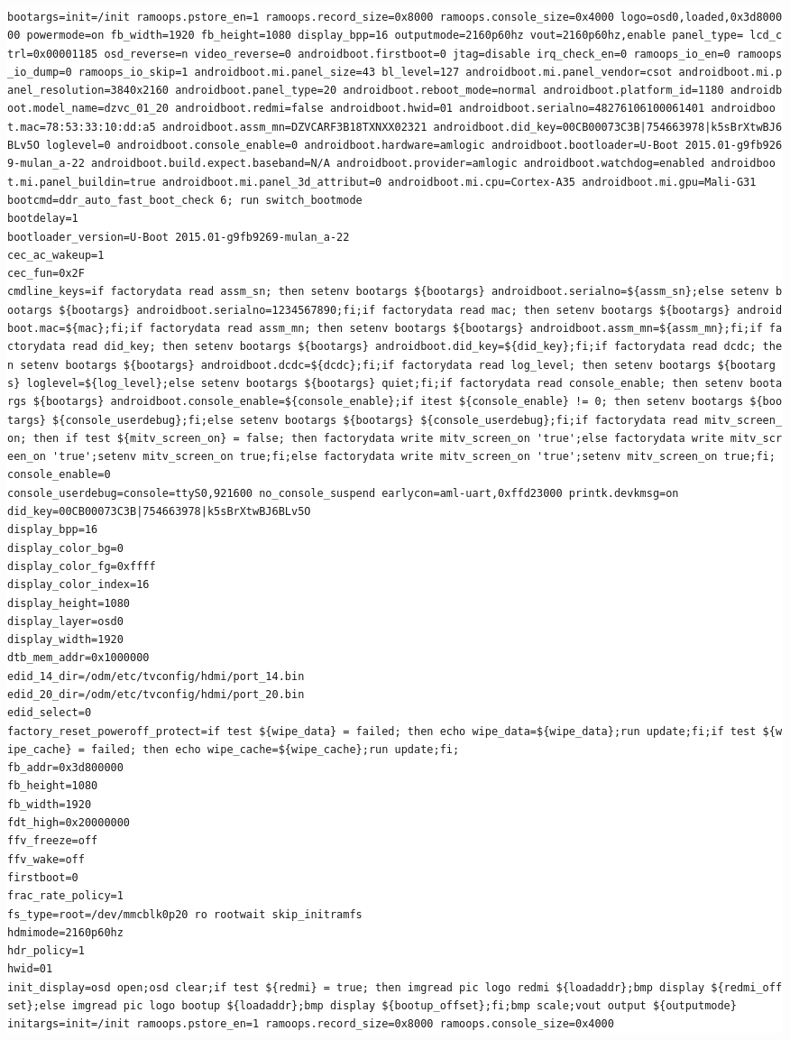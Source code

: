```
bootargs=init=/init ramoops.pstore_en=1 ramoops.record_size=0x8000 ramoops.console_size=0x4000 logo=osd0,loaded,0x3d800000 powermode=on fb_width=1920 fb_height=1080 display_bpp=16 outputmode=2160p60hz vout=2160p60hz,enable panel_type= lcd_ctrl=0x00001185 osd_reverse=n video_reverse=0 androidboot.firstboot=0 jtag=disable irq_check_en=0 ramoops_io_en=0 ramoops_io_dump=0 ramoops_io_skip=1 androidboot.mi.panel_size=43 bl_level=127 androidboot.mi.panel_vendor=csot androidboot.mi.panel_resolution=3840x2160 androidboot.panel_type=20 androidboot.reboot_mode=normal androidboot.platform_id=1180 androidboot.model_name=dzvc_01_20 androidboot.redmi=false androidboot.hwid=01 androidboot.serialno=48276106100061401 androidboot.mac=78:53:33:10:dd:a5 androidboot.assm_mn=DZVCARF3B18TXNXX02321 androidboot.did_key=00CB00073C3B|754663978|k5sBrXtwBJ6BLv5O loglevel=0 androidboot.console_enable=0 androidboot.hardware=amlogic androidboot.bootloader=U-Boot 2015.01-g9fb9269-mulan_a-22 androidboot.build.expect.baseband=N/A androidboot.provider=amlogic androidboot.watchdog=enabled androidboot.mi.panel_buildin=true androidboot.mi.panel_3d_attribut=0 androidboot.mi.cpu=Cortex-A35 androidboot.mi.gpu=Mali-G31
bootcmd=ddr_auto_fast_boot_check 6; run switch_bootmode
bootdelay=1
bootloader_version=U-Boot 2015.01-g9fb9269-mulan_a-22
cec_ac_wakeup=1
cec_fun=0x2F
cmdline_keys=if factorydata read assm_sn; then setenv bootargs ${bootargs} androidboot.serialno=${assm_sn};else setenv bootargs ${bootargs} androidboot.serialno=1234567890;fi;if factorydata read mac; then setenv bootargs ${bootargs} androidboot.mac=${mac};fi;if factorydata read assm_mn; then setenv bootargs ${bootargs} androidboot.assm_mn=${assm_mn};fi;if factorydata read did_key; then setenv bootargs ${bootargs} androidboot.did_key=${did_key};fi;if factorydata read dcdc; then setenv bootargs ${bootargs} androidboot.dcdc=${dcdc};fi;if factorydata read log_level; then setenv bootargs ${bootargs} loglevel=${log_level};else setenv bootargs ${bootargs} quiet;fi;if factorydata read console_enable; then setenv bootargs ${bootargs} androidboot.console_enable=${console_enable};if itest ${console_enable} != 0; then setenv bootargs ${bootargs} ${console_userdebug};fi;else setenv bootargs ${bootargs} ${console_userdebug};fi;if factorydata read mitv_screen_on; then if test ${mitv_screen_on} = false; then factorydata write mitv_screen_on 'true';else factorydata write mitv_screen_on 'true';setenv mitv_screen_on true;fi;else factorydata write mitv_screen_on 'true';setenv mitv_screen_on true;fi;
console_enable=0
console_userdebug=console=ttyS0,921600 no_console_suspend earlycon=aml-uart,0xffd23000 printk.devkmsg=on
did_key=00CB00073C3B|754663978|k5sBrXtwBJ6BLv5O
display_bpp=16
display_color_bg=0
display_color_fg=0xffff
display_color_index=16
display_height=1080
display_layer=osd0
display_width=1920
dtb_mem_addr=0x1000000
edid_14_dir=/odm/etc/tvconfig/hdmi/port_14.bin
edid_20_dir=/odm/etc/tvconfig/hdmi/port_20.bin
edid_select=0
factory_reset_poweroff_protect=if test ${wipe_data} = failed; then echo wipe_data=${wipe_data};run update;fi;if test ${wipe_cache} = failed; then echo wipe_cache=${wipe_cache};run update;fi;
fb_addr=0x3d800000
fb_height=1080
fb_width=1920
fdt_high=0x20000000
ffv_freeze=off
ffv_wake=off
firstboot=0
frac_rate_policy=1
fs_type=root=/dev/mmcblk0p20 ro rootwait skip_initramfs
hdmimode=2160p60hz
hdr_policy=1
hwid=01
init_display=osd open;osd clear;if test ${redmi} = true; then imgread pic logo redmi ${loadaddr};bmp display ${redmi_offset};else imgread pic logo bootup ${loadaddr};bmp display ${bootup_offset};fi;bmp scale;vout output ${outputmode}
initargs=init=/init ramoops.pstore_en=1 ramoops.record_size=0x8000 ramoops.console_size=0x4000 
```
